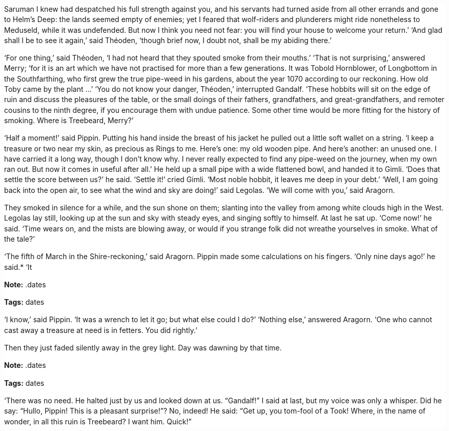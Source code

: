 Saruman I knew had despatched his full strength against you, and his servants had turned aside from all other errands and gone to Helm’s Deep: the lands seemed empty of enemies; yet I feared that wolf-riders and plunderers might ride nonetheless to Meduseld, while it was undefended. But now I think you need not fear: you will find your house to welcome your return.’ ‘And glad shall I be to see it again,’ said Théoden, ‘though brief now, I doubt not, shall be my abiding there.’


‘For one thing,’ said Théoden, ‘I had not heard that they spouted smoke from their mouths.’ ‘That is not surprising,’ answered Merry; ‘for it is an art which we have not practised for more than a few generations. It was Tobold Hornblower, of Longbottom in the Southfarthing, who first grew the true pipe-weed in his gardens, about the year 1070 according to our reckoning. How old Toby came by the plant …’ ‘You do not know your danger, Théoden,’ interrupted Gandalf. ‘These hobbits will sit on the edge of ruin and discuss the pleasures of the table, or the small doings of their fathers, grandfathers, and great-grandfathers, and remoter cousins to the ninth degree, if you encourage them with undue patience. Some other time would be more fitting for the history of smoking. Where is Treebeard, Merry?’


‘Half a moment!’ said Pippin. Putting his hand inside the breast of his jacket he pulled out a little soft wallet on a string. ‘I keep a treasure or two near my skin, as precious as Rings to me. Here’s one: my old wooden pipe. And here’s another: an unused one. I have carried it a long way, though I don’t know why. I never really expected to find any pipe-weed on the journey, when my own ran out. But now it comes in useful after all.’ He held up a small pipe with a wide flattened bowl, and handed it to Gimli. ‘Does that settle the score between us?’ he said. ‘Settle it!’ cried Gimli. ‘Most noble hobbit, it leaves me deep in your debt.’ ‘Well, I am going back into the open air, to see what the wind and sky are doing!’ said Legolas. ‘We will come with you,’ said Aragorn.


They smoked in silence for a while, and the sun shone on them; slanting into the valley from among white clouds high in the West. Legolas lay still, looking up at the sun and sky with steady eyes, and singing softly to himself. At last he sat up. ‘Come now!’ he said. ‘Time wears on, and the mists are blowing away, or would if you strange folk did not wreathe yourselves in smoke. What of the tale?’


‘The fifth of March in the Shire-reckoning,’ said Aragorn. Pippin made some calculations on his fingers. ‘Only nine days ago!’ he said.* ‘It

**Note:** .dates

**Tags:** dates


‘I know,’ said Pippin. ‘It was a wrench to let it go; but what else could I do?’ ‘Nothing else,’ answered Aragorn. ‘One who cannot cast away a treasure at need is in fetters. You did rightly.’


Then they just faded silently away in the grey light. Day was dawning by that time.

**Note:** .dates

**Tags:** dates


‘There was no need. He halted just by us and looked down at us. “Gandalf!” I said at last, but my voice was only a whisper. Did he say: “Hullo, Pippin! This is a pleasant surprise!”? No, indeed! He said: “Get up, you tom-fool of a Took! Where, in the name of wonder, in all this ruin is Treebeard? I want him. Quick!”

